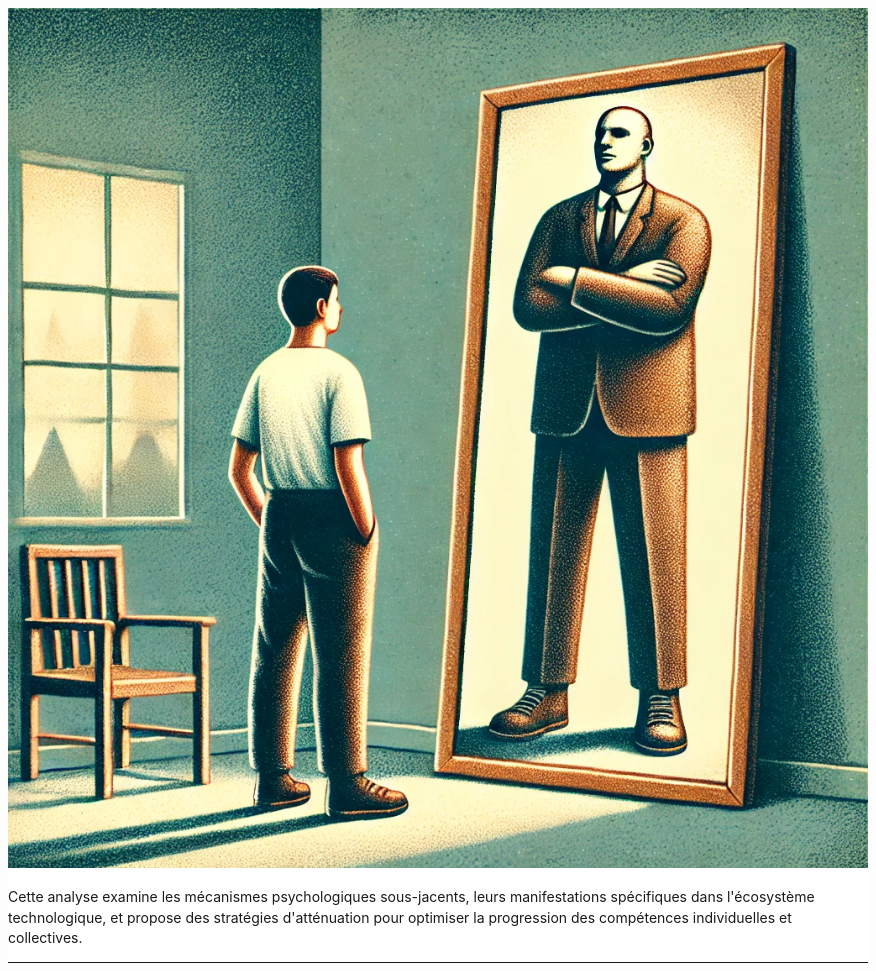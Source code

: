   <img src="/assets/img/miroir-dunning-kruger.png" alt="Effet dunning kruger" />
</div>

Cette analyse examine les mécanismes psychologiques sous-jacents, leurs manifestations spécifiques dans l'écosystème technologique, et propose des stratégies d'atténuation pour optimiser la progression des compétences individuelles et collectives.

---
